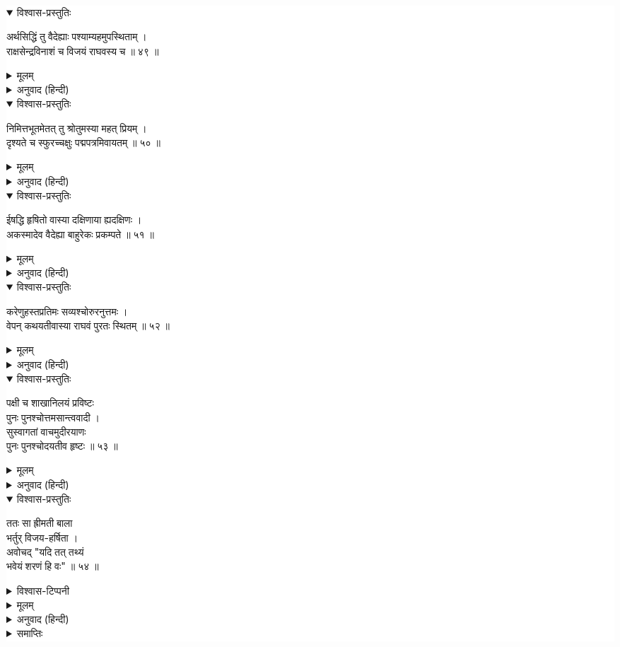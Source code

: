 <details open><summary>विश्वास-प्रस्तुतिः</summary>

अर्थसिद्धिं तु वैदेह्याः पश्याम्यहमुपस्थिताम् ।  
राक्षसेन्द्रविनाशं च विजयं राघवस्य च ॥ ४९ ॥
</details>

<details><summary>मूलम्</summary></details>

<details><summary>अनुवाद (हिन्दी)</summary></details>

<details open><summary>विश्वास-प्रस्तुतिः</summary>

निमित्तभूतमेतत् तु श्रोतुमस्या महत् प्रियम् ।  
दृश्यते च स्फुरच्चक्षुः पद्मपत्रमिवायतम् ॥ ५० ॥
</details>

<details><summary>मूलम्</summary></details>

<details><summary>अनुवाद (हिन्दी)</summary></details>

<details open><summary>विश्वास-प्रस्तुतिः</summary>

ईषद्धि हृषितो वास्या दक्षिणाया ह्यदक्षिणः ।  
अकस्मादेव वैदेह्या बाहुरेकः प्रकम्पते ॥ ५१ ॥
</details>

<details><summary>मूलम्</summary></details>

<details><summary>अनुवाद (हिन्दी)</summary></details>

<details open><summary>विश्वास-प्रस्तुतिः</summary>

करेणुहस्तप्रतिमः सव्यश्चोरुरनुत्तमः ।  
वेपन् कथयतीवास्या राघवं पुरतः स्थितम् ॥ ५२ ॥
</details>

<details><summary>मूलम्</summary></details>

<details><summary>अनुवाद (हिन्दी)</summary></details>

<details open><summary>विश्वास-प्रस्तुतिः</summary>

पक्षी च शाखानिलयं प्रविष्टः  
पुनः पुनश्चोत्तमसान्त्ववादी ।  
सुस्वागतां वाचमुदीरयाणः  
पुनः पुनश्चोदयतीव हृष्टः ॥ ५३ ॥
</details>

<details><summary>मूलम्</summary></details>

<details><summary>अनुवाद (हिन्दी)</summary></details>

<details open><summary>विश्वास-प्रस्तुतिः</summary>

ततः सा ह्रीमती बाला  
भर्तुर् विजय-हर्षिता ।  
अवोचद् "यदि तत् तथ्यं  
भवेयं शरणं हि वः" ॥ ५४ ॥
</details>

<details><summary>विश्वास-टिप्पनी</summary></details>


<details><summary>मूलम्</summary></details>

<details><summary>अनुवाद (हिन्दी)</summary></details>

<details><summary>समाप्तिः</summary></details>

